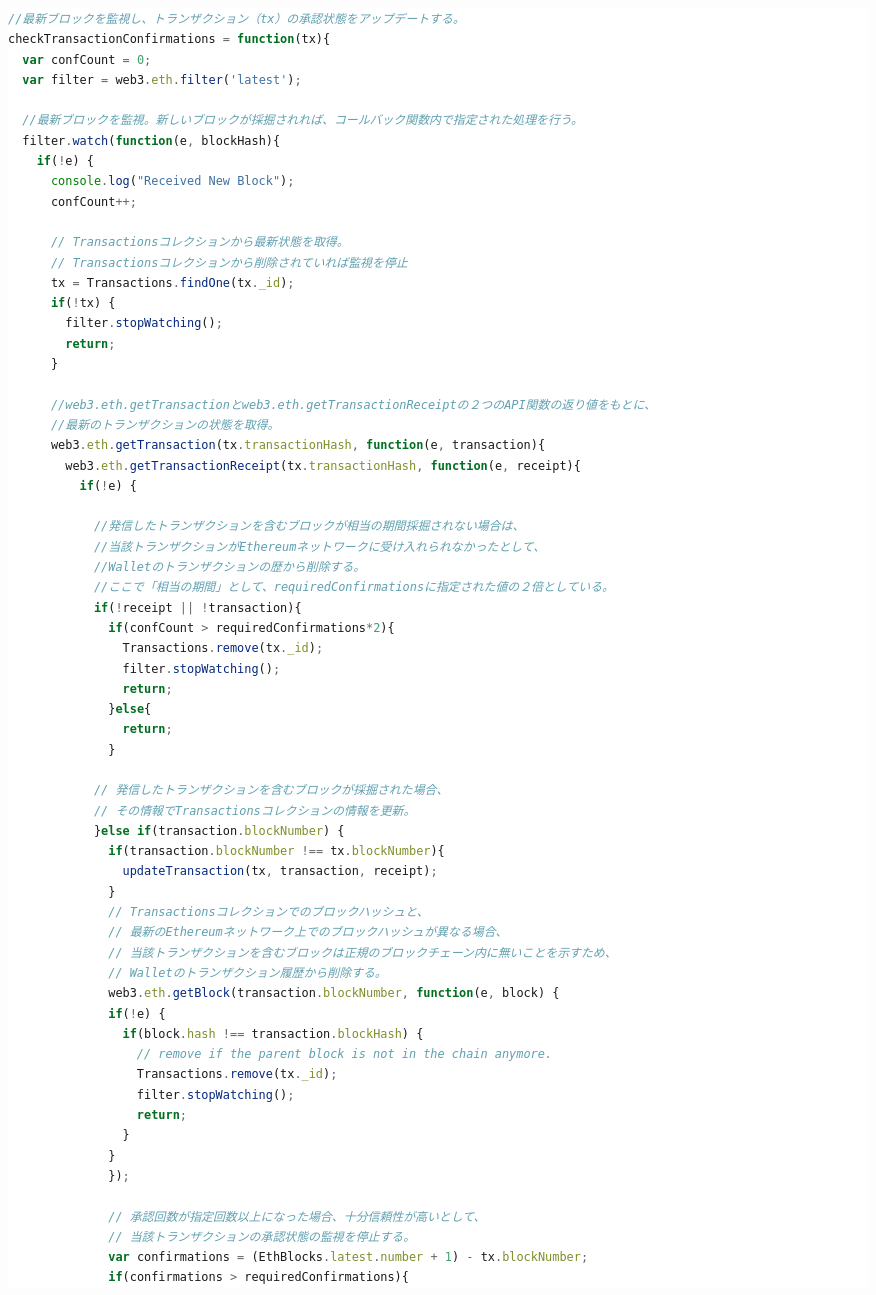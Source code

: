 ```javascript
//最新ブロックを監視し、トランザクション（tx）の承認状態をアップデートする。
checkTransactionConfirmations = function(tx){
  var confCount = 0;
  var filter = web3.eth.filter('latest');

  //最新ブロックを監視。新しいブロックが採掘されれば、コールバック関数内で指定された処理を行う。
  filter.watch(function(e, blockHash){
    if(!e) {
      console.log("Received New Block");
      confCount++;

      // Transactionsコレクションから最新状態を取得。
      // Transactionsコレクションから削除されていれば監視を停止
      tx = Transactions.findOne(tx._id);
      if(!tx) {
        filter.stopWatching();
        return;
      }

      //web3.eth.getTransactionとweb3.eth.getTransactionReceiptの２つのAPI関数の返り値をもとに、
      //最新のトランザクションの状態を取得。
      web3.eth.getTransaction(tx.transactionHash, function(e, transaction){
        web3.eth.getTransactionReceipt(tx.transactionHash, function(e, receipt){
          if(!e) {

            //発信したトランザクションを含むブロックが相当の期間採掘されない場合は、
            //当該トランザクションがEthereumネットワークに受け入れられなかったとして、
            //Walletのトランザクションの歴から削除する。
            //ここで「相当の期間」として、requiredConfirmationsに指定された値の２倍としている。
            if(!receipt || !transaction){
              if(confCount > requiredConfirmations*2){
                Transactions.remove(tx._id);
                filter.stopWatching();
                return;
              }else{
                return;
              }

            // 発信したトランザクションを含むブロックが採掘された場合、
            // その情報でTransactionsコレクションの情報を更新。
            }else if(transaction.blockNumber) {
              if(transaction.blockNumber !== tx.blockNumber){
                updateTransaction(tx, transaction, receipt);
              }
              // Transactionsコレクションでのブロックハッシュと、
              // 最新のEthereumネットワーク上でのブロックハッシュが異なる場合、
              // 当該トランザクションを含むブロックは正規のブロックチェーン内に無いことを示すため、
              // Walletのトランザクション履歴から削除する。
              web3.eth.getBlock(transaction.blockNumber, function(e, block) {
              if(!e) {
                if(block.hash !== transaction.blockHash) {
                  // remove if the parent block is not in the chain anymore.
                  Transactions.remove(tx._id);
                  filter.stopWatching();
                  return;
                }
              }
              });

              // 承認回数が指定回数以上になった場合、十分信頼性が高いとして、
              // 当該トランザクションの承認状態の監視を停止する。
              var confirmations = (EthBlocks.latest.number + 1) - tx.blockNumber;
              if(confirmations > requiredConfirmations){
```
